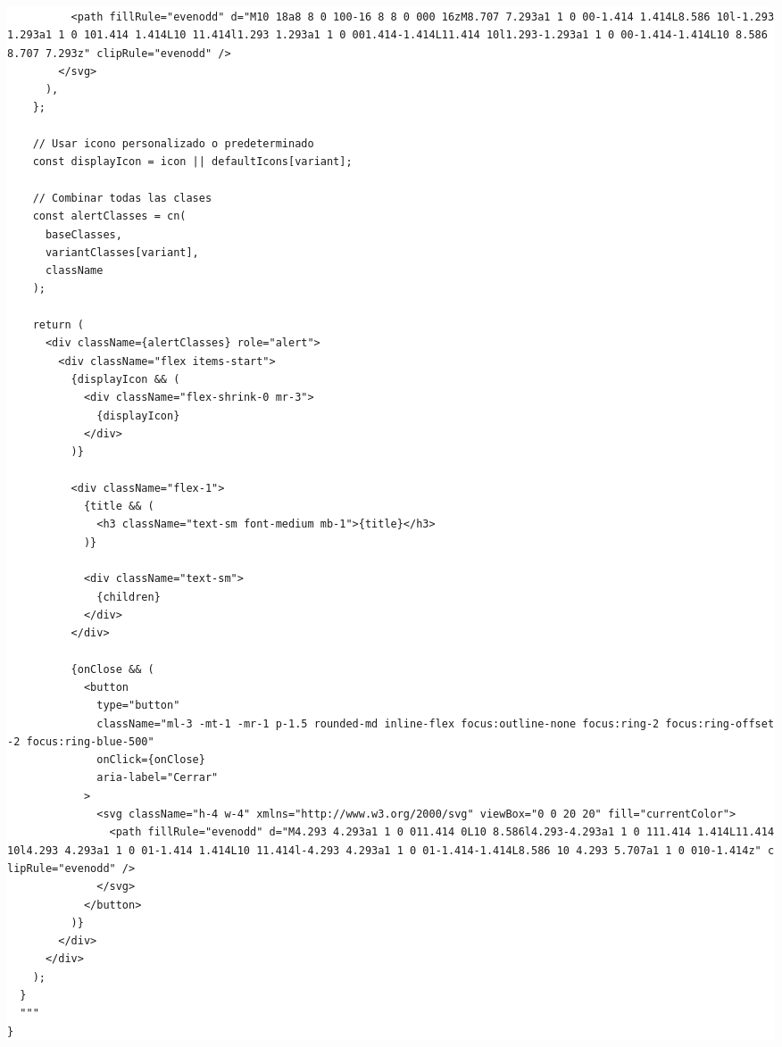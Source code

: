               <path fillRule="evenodd" d="M10 18a8 8 0 100-16 8 8 0 000 16zM8.707 7.293a1 1 0 00-1.414 1.414L8.586 10l-1.293 1.293a1 1 0 101.414 1.414L10 11.414l1.293 1.293a1 1 0 001.414-1.414L11.414 10l1.293-1.293a1 1 0 00-1.414-1.414L10 8.586 8.707 7.293z" clipRule="evenodd" />
            </svg>
          ),
        };
        
        // Usar icono personalizado o predeterminado
        const displayIcon = icon || defaultIcons[variant];
        
        // Combinar todas las clases
        const alertClasses = cn(
          baseClasses,
          variantClasses[variant],
          className
        );
        
        return (
          <div className={alertClasses} role="alert">
            <div className="flex items-start">
              {displayIcon && (
                <div className="flex-shrink-0 mr-3">
                  {displayIcon}
                </div>
              )}
              
              <div className="flex-1">
                {title && (
                  <h3 className="text-sm font-medium mb-1">{title}</h3>
                )}
                
                <div className="text-sm">
                  {children}
                </div>
              </div>
              
              {onClose && (
                <button 
                  type="button" 
                  className="ml-3 -mt-1 -mr-1 p-1.5 rounded-md inline-flex focus:outline-none focus:ring-2 focus:ring-offset-2 focus:ring-blue-500"
                  onClick={onClose}
                  aria-label="Cerrar"
                >
                  <svg className="h-4 w-4" xmlns="http://www.w3.org/2000/svg" viewBox="0 0 20 20" fill="currentColor">
                    <path fillRule="evenodd" d="M4.293 4.293a1 1 0 011.414 0L10 8.586l4.293-4.293a1 1 0 111.414 1.414L11.414 10l4.293 4.293a1 1 0 01-1.414 1.414L10 11.414l-4.293 4.293a1 1 0 01-1.414-1.414L8.586 10 4.293 5.707a1 1 0 010-1.414z" clipRule="evenodd" />
                  </svg>
                </button>
              )}
            </div>
          </div>
        );
      }
      """
    }
    